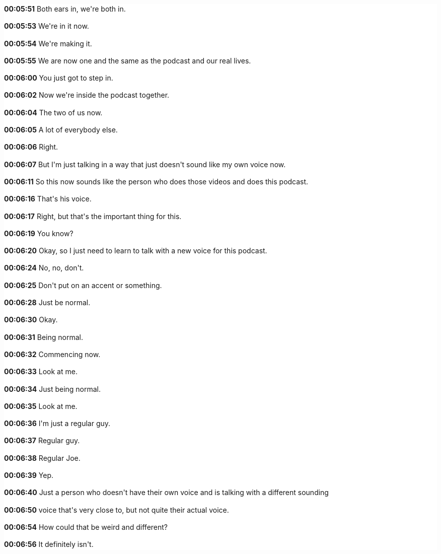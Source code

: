 **00:05:51** Both ears in, we're both in.

**00:05:53** We're in it now.

**00:05:54** We're making it.

**00:05:55** We are now one and the same as the podcast and our real lives.

**00:06:00** You just got to step in.

**00:06:02** Now we're inside the podcast together.

**00:06:04** The two of us now.

**00:06:05** A lot of everybody else.

**00:06:06** Right.

**00:06:07** But I'm just talking in a way that just doesn't sound like my own voice now.

**00:06:11** So this now sounds like the person who does those videos and does this podcast.

**00:06:16** That's his voice.

**00:06:17** Right, but that's the important thing for this.

**00:06:19** You know?

**00:06:20** Okay, so I just need to learn to talk with a new voice for this podcast.

**00:06:24** No, no, don't.

**00:06:25** Don't put on an accent or something.

**00:06:28** Just be normal.

**00:06:30** Okay.

**00:06:31** Being normal.

**00:06:32** Commencing now.

**00:06:33** Look at me.

**00:06:34** Just being normal.

**00:06:35** Look at me.

**00:06:36** I'm just a regular guy.

**00:06:37** Regular guy.

**00:06:38** Regular Joe.

**00:06:39** Yep.

**00:06:40** Just a person who doesn't have their own voice and is talking with a different sounding

**00:06:50** voice that's very close to, but not quite their actual voice.

**00:06:54** How could that be weird and different?

**00:06:56** It definitely isn't.
